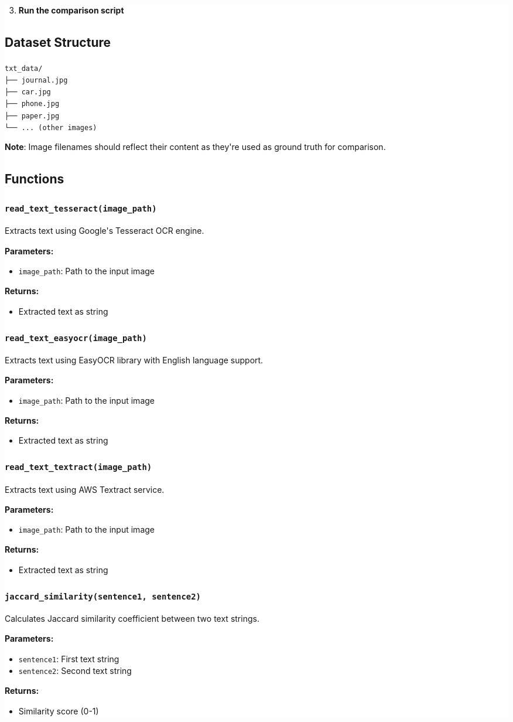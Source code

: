 3. **Run the comparison script**

## Dataset Structure

```
txt_data/
├── journal.jpg
├── car.jpg
├── phone.jpg
├── paper.jpg
└── ... (other images)
```

**Note**: Image filenames should reflect their content as they're used as ground truth for comparison.

## Functions

### `read_text_tesseract(image_path)`
Extracts text using Google's Tesseract OCR engine.

**Parameters:**
- `image_path`: Path to the input image

**Returns:**
- Extracted text as string

### `read_text_easyocr(image_path)`
Extracts text using EasyOCR library with English language support.

**Parameters:**
- `image_path`: Path to the input image

**Returns:**
- Extracted text as string

### `read_text_textract(image_path)`
Extracts text using AWS Textract service.

**Parameters:**
- `image_path`: Path to the input image

**Returns:**
- Extracted text as string

### `jaccard_similarity(sentence1, sentence2)`
Calculates Jaccard similarity coefficient between two text strings.

**Parameters:**
- `sentence1`: First text string
- `sentence2`: Second text string

**Returns:**
- Similarity score (0-1)
